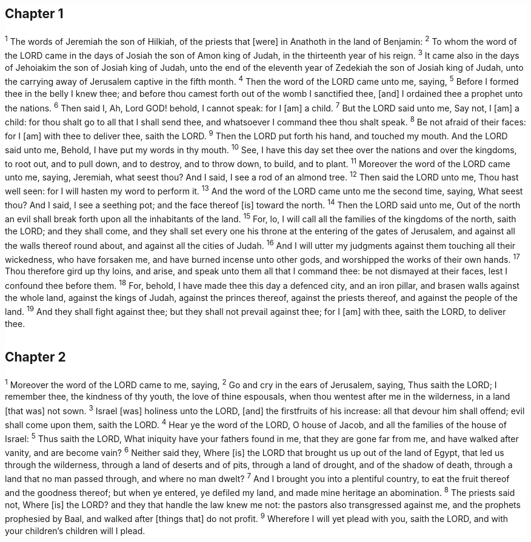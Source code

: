 ## Chapter 1

<sup>1</sup> The words of Jeremiah the son of Hilkiah, of the priests that [were] in Anathoth in the land of Benjamin:
<sup>2</sup> To whom the word of the LORD came in the days of Josiah the son of Amon king of Judah, in the thirteenth year of his reign.
<sup>3</sup> It came also in the days of Jehoiakim the son of Josiah king of Judah, unto the end of the eleventh year of Zedekiah the son of Josiah king of Judah, unto the carrying away of Jerusalem captive in the fifth month.
<sup>4</sup> Then the word of the LORD came unto me, saying,
<sup>5</sup> Before I formed thee in the belly I knew thee; and before thou camest forth out of the womb I sanctified thee, [and] I ordained thee a prophet unto the nations.
<sup>6</sup> Then said I, Ah, Lord GOD! behold, I cannot speak: for I [am] a child.
<sup>7</sup> But the LORD said unto me, Say not, I [am] a child: for thou shalt go to all that I shall send thee, and whatsoever I command thee thou shalt speak.
<sup>8</sup> Be not afraid of their faces: for I [am] with thee to deliver thee, saith the LORD.
<sup>9</sup> Then the LORD put forth his hand, and touched my mouth. And the LORD said unto me, Behold, I have put my words in thy mouth.
<sup>10</sup> See, I have this day set thee over the nations and over the kingdoms, to root out, and to pull down, and to destroy, and to throw down, to build, and to plant.
<sup>11</sup> Moreover the word of the LORD came unto me, saying, Jeremiah, what seest thou? And I said, I see a rod of an almond tree.
<sup>12</sup> Then said the LORD unto me, Thou hast well seen: for I will hasten my word to perform it.
<sup>13</sup> And the word of the LORD came unto me the second time, saying, What seest thou? And I said, I see a seething pot; and the face thereof [is] toward the north.
<sup>14</sup> Then the LORD said unto me, Out of the north an evil shall break forth upon all the inhabitants of the land.
<sup>15</sup> For, lo, I will call all the families of the kingdoms of the north, saith the LORD; and they shall come, and they shall set every one his throne at the entering of the gates of Jerusalem, and against all the walls thereof round about, and against all the cities of Judah.
<sup>16</sup> And I will utter my judgments against them touching all their wickedness, who have forsaken me, and have burned incense unto other gods, and worshipped the works of their own hands.
<sup>17</sup> Thou therefore gird up thy loins, and arise, and speak unto them all that I command thee: be not dismayed at their faces, lest I confound thee before them.
<sup>18</sup> For, behold, I have made thee this day a defenced city, and an iron pillar, and brasen walls against the whole land, against the kings of Judah, against the princes thereof, against the priests thereof, and against the people of the land.
<sup>19</sup> And they shall fight against thee; but they shall not prevail against thee; for I [am] with thee, saith the LORD, to deliver thee.
## Chapter 2

<sup>1</sup> Moreover the word of the LORD came to me, saying,
<sup>2</sup> Go and cry in the ears of Jerusalem, saying, Thus saith the LORD; I remember thee, the kindness of thy youth, the love of thine espousals, when thou wentest after me in the wilderness, in a land [that was] not sown.
<sup>3</sup> Israel [was] holiness unto the LORD, [and] the firstfruits of his increase: all that devour him shall offend; evil shall come upon them, saith the LORD.
<sup>4</sup> Hear ye the word of the LORD, O house of Jacob, and all the families of the house of Israel:
<sup>5</sup> Thus saith the LORD, What iniquity have your fathers found in me, that they are gone far from me, and have walked after vanity, and are become vain?
<sup>6</sup> Neither said they, Where [is] the LORD that brought us up out of the land of Egypt, that led us through the wilderness, through a land of deserts and of pits, through a land of drought, and of the shadow of death, through a land that no man passed through, and where no man dwelt?
<sup>7</sup> And I brought you into a plentiful country, to eat the fruit thereof and the goodness thereof; but when ye entered, ye defiled my land, and made mine heritage an abomination.
<sup>8</sup> The priests said not, Where [is] the LORD? and they that handle the law knew me not: the pastors also transgressed against me, and the prophets prophesied by Baal, and walked after [things that] do not profit.
<sup>9</sup> Wherefore I will yet plead with you, saith the LORD, and with your children’s children will I plead.
